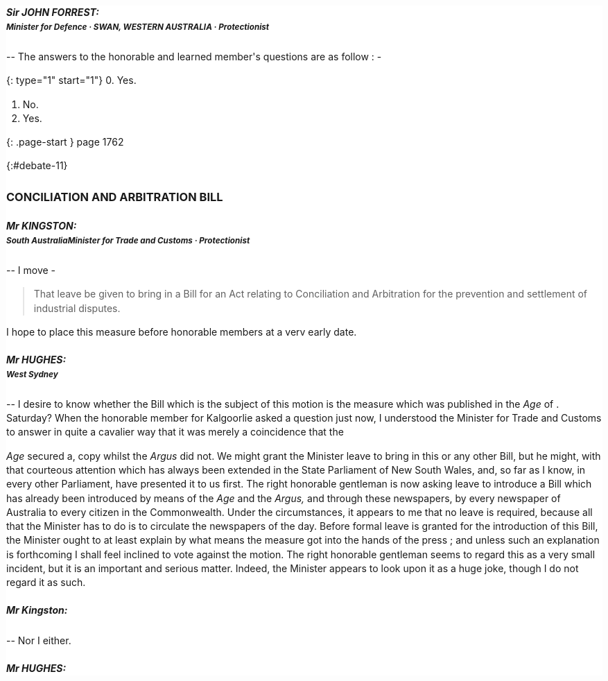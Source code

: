 ##### Sir JOHN FORREST:<br><small class="text-muted">Minister for Defence &middot; SWAN, WESTERN AUSTRALIA &middot; Protectionist</small>

-- The answers to the honorable and learned member's questions are as follow : - 

{: type="1" start="1"}
0. Yes. 
1. No. 
2. Yes. 

{: .page-start }
page 1762

{:#debate-11}
### CONCILIATION AND ARBITRATION BILL

##### Mr KINGSTON:<br><small class="text-muted">South AustraliaMinister for Trade and Customs &middot; Protectionist</small>

-- I move - 

  >That leave be given to bring in a Bill for an Act relating to Conciliation and Arbitration for the prevention and settlement of industrial disputes. 

I hope to place this measure before honorable members at a verv early date. 

##### Mr HUGHES:<br><small class="text-muted">West Sydney</small>

-- I desire to know whether the Bill which is the subject of this motion is the measure which was published in the  *Age*  of . Saturday? When the honorable member for Kalgoorlie asked a question just now, I understood the Minister for Trade and Customs to answer in quite a cavalier way that it was merely a coincidence that the 


 *Age* secured a, copy whilst the  *Argus*  did not. We might grant the Minister leave to bring in this or any other Bill, but he might, with that courteous attention which has always been extended in the State Parliament of New South Wales, and, so far as I know, in every other Parliament, have presented it to us first. The right honorable gentleman is now asking leave to introduce a Bill which has already been introduced by means of the  *Age*  and the  *Argus,*  and through these newspapers, by every newspaper of Australia to every citizen in the Commonwealth. Under the circumstances, it appears to me that no leave is required, because all that the Minister has to do is to circulate the newspapers of the day. Before formal leave is granted for the introduction of this Bill, the Minister ought to at least explain by what means the measure got into the hands of the press ; and unless such an explanation is forthcoming I shall feel inclined to vote against the motion. The right honorable gentleman seems to regard this as a very small incident, but it is an important and serious matter. Indeed, the Minister appears to look upon it as a huge joke, though I do not regard it as such. 

##### Mr Kingston:

-- Nor I either. 

##### Mr HUGHES:
